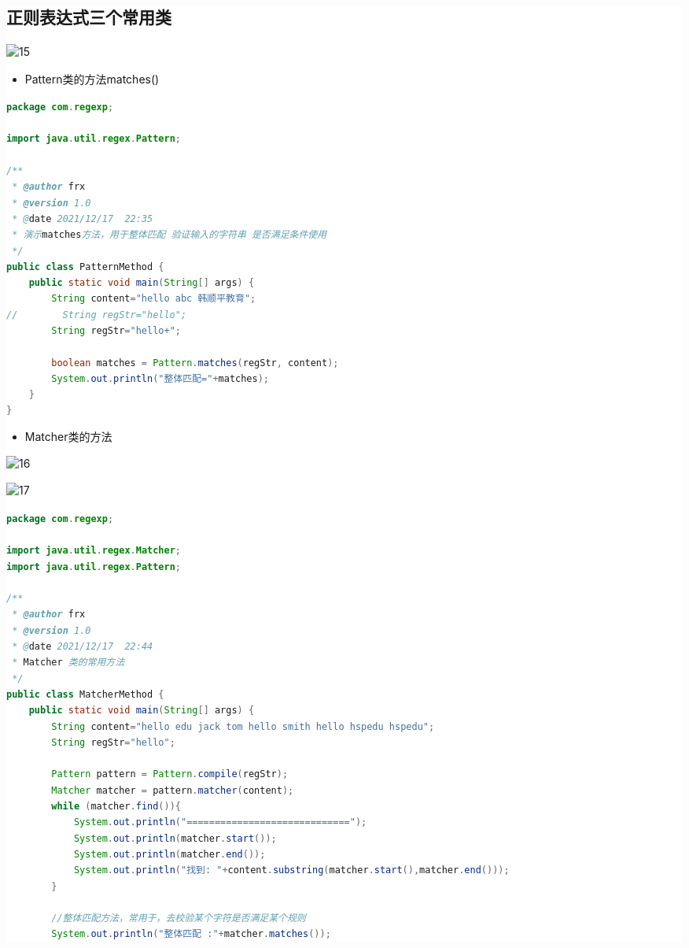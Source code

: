 ## 正则表达式三个常用类

![15](https://cdn.staticaly.com/gh/xustudyxu/image-hosting@master/studynotes/java/images/RegExp/15.png)

+ Pattern类的方法matches()

```java
package com.regexp;

import java.util.regex.Pattern;

/**
 * @author frx
 * @version 1.0
 * @date 2021/12/17  22:35
 * 演示matches方法，用于整体匹配 验证输入的字符串 是否满足条件使用
 */
public class PatternMethod {
    public static void main(String[] args) {
        String content="hello abc 韩顺平教育";
//        String regStr="hello";
        String regStr="hello+";
        
        boolean matches = Pattern.matches(regStr, content);
        System.out.println("整体匹配="+matches);
    }
}

```

+ Matcher类的方法

![16](https://cdn.staticaly.com/gh/xustudyxu/image-hosting@master/studynotes/java/images/RegExp/16.png)

![17](https://cdn.staticaly.com/gh/xustudyxu/image-hosting@master/studynotes/java/images/RegExp/17.png)

```java
package com.regexp;

import java.util.regex.Matcher;
import java.util.regex.Pattern;

/**
 * @author frx
 * @version 1.0
 * @date 2021/12/17  22:44
 * Matcher 类的常用方法
 */
public class MatcherMethod {
    public static void main(String[] args) {
        String content="hello edu jack tom hello smith hello hspedu hspedu";
        String regStr="hello";

        Pattern pattern = Pattern.compile(regStr);
        Matcher matcher = pattern.matcher(content);
        while (matcher.find()){
            System.out.println("=============================");
            System.out.println(matcher.start());
            System.out.println(matcher.end());
            System.out.println("找到: "+content.substring(matcher.start(),matcher.end()));
        }

        //整体匹配方法，常用于，去校验某个字符是否满足某个规则
        System.out.println("整体匹配 :"+matcher.matches());
```